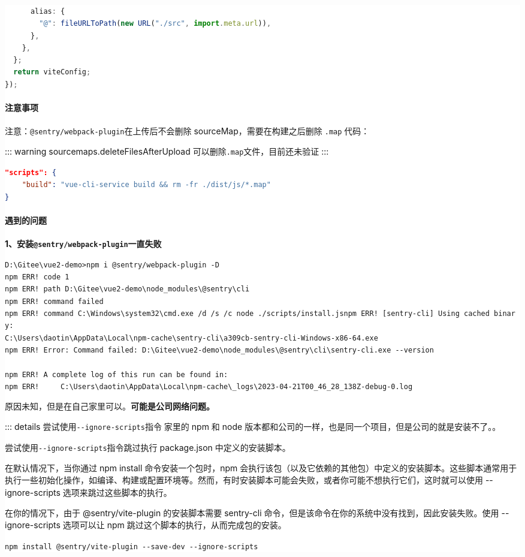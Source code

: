 ```javascript
      alias: {
        "@": fileURLToPath(new URL("./src", import.meta.url)),
      },
    },
  };
  return viteConfig;
});
```

#### 注意事项

注意：`@sentry/webpack-plugin`在上传后不会删除 sourceMap，需要在构建之后删除 `.map` 代码：

::: warning
sourcemaps.deleteFilesAfterUpload 可以删除`.map`文件，目前还未验证
:::

```json
"scripts": {
    "build": "vue-cli-service build && rm -fr ./dist/js/*.map"
}
```

#### 遇到的问题

**1、安装`@sentry/webpack-plugin`一直失败**

```
D:\Gitee\vue2-demo>npm i @sentry/webpack-plugin -D
npm ERR! code 1
npm ERR! path D:\Gitee\vue2-demo\node_modules\@sentry\cli
npm ERR! command failed
npm ERR! command C:\Windows\system32\cmd.exe /d /s /c node ./scripts/install.jsnpm ERR! [sentry-cli] Using cached binary:
C:\Users\daotin\AppData\Local\npm-cache\sentry-cli\a309cb-sentry-cli-Windows-x86-64.exe
npm ERR! Error: Command failed: D:\Gitee\vue2-demo\node_modules\@sentry\cli\sentry-cli.exe --version

npm ERR! A complete log of this run can be found in:
npm ERR!     C:\Users\daotin\AppData\Local\npm-cache\_logs\2023-04-21T00_46_28_138Z-debug-0.log
```

原因未知，但是在自己家里可以。**可能是公司网络问题。**

::: details 尝试使用`--ignore-scripts`指令
家里的 npm 和 node 版本都和公司的一样，也是同一个项目，但是公司的就是安装不了。。

尝试使用`--ignore-scripts`指令跳过执行 package.json 中定义的安装脚本。

在默认情况下，当你通过 npm install 命令安装一个包时，npm 会执行该包（以及它依赖的其他包）中定义的安装脚本。这些脚本通常用于执行一些初始化操作，如编译、构建或配置环境等。然而，有时安装脚本可能会失败，或者你可能不想执行它们，这时就可以使用 --ignore-scripts 选项来跳过这些脚本的执行。

在你的情况下，由于 @sentry/vite-plugin 的安装脚本需要 sentry-cli 命令，但是该命令在你的系统中没有找到，因此安装失败。使用 --ignore-scripts 选项可以让 npm 跳过这个脚本的执行，从而完成包的安装。

```
npm install @sentry/vite-plugin --save-dev --ignore-scripts
```
